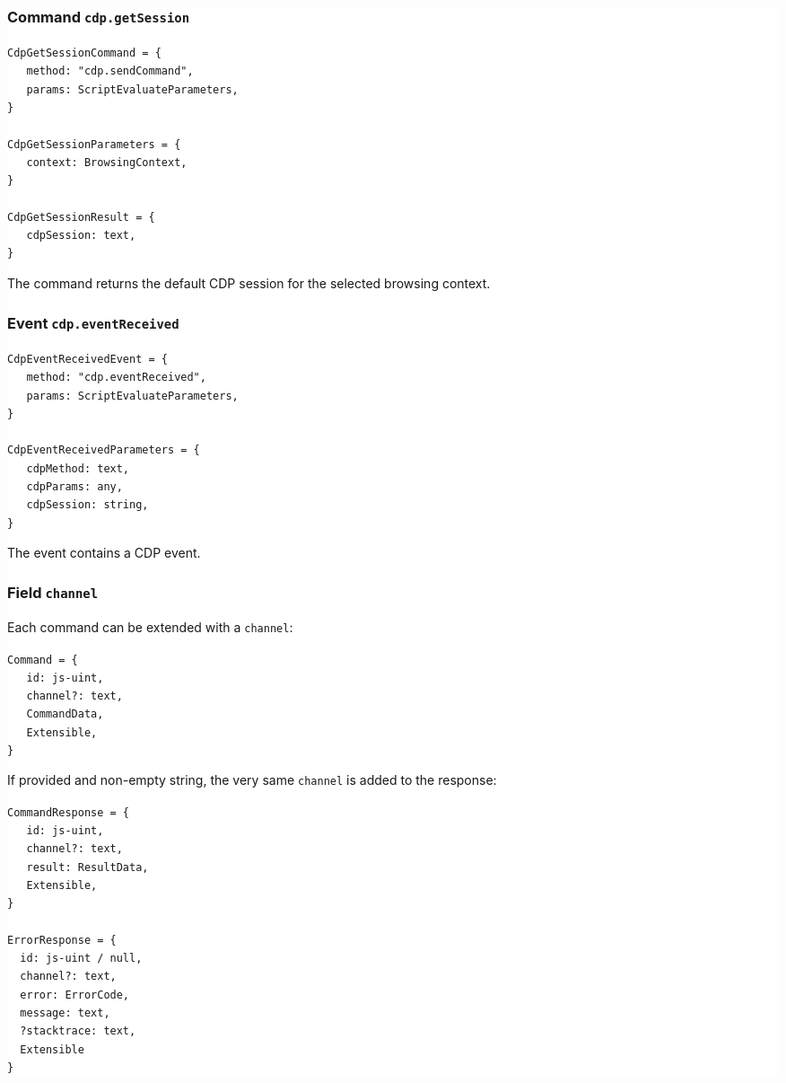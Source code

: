 ### Command `cdp.getSession`

```cddl
CdpGetSessionCommand = {
   method: "cdp.sendCommand",
   params: ScriptEvaluateParameters,
}

CdpGetSessionParameters = {
   context: BrowsingContext,
}

CdpGetSessionResult = {
   cdpSession: text,
}
```

The command returns the default CDP session for the selected browsing context.

### Event `cdp.eventReceived`

```cddl
CdpEventReceivedEvent = {
   method: "cdp.eventReceived",
   params: ScriptEvaluateParameters,
}

CdpEventReceivedParameters = {
   cdpMethod: text,
   cdpParams: any,
   cdpSession: string,
}
```

The event contains a CDP event.

### Field `channel`

Each command can be extended with a `channel`:

```cddl
Command = {
   id: js-uint,
   channel?: text,
   CommandData,
   Extensible,
}
```

If provided and non-empty string, the very same `channel` is added to the response:

```cddl
CommandResponse = {
   id: js-uint,
   channel?: text,
   result: ResultData,
   Extensible,
}

ErrorResponse = {
  id: js-uint / null,
  channel?: text,
  error: ErrorCode,
  message: text,
  ?stacktrace: text,
  Extensible
}
```